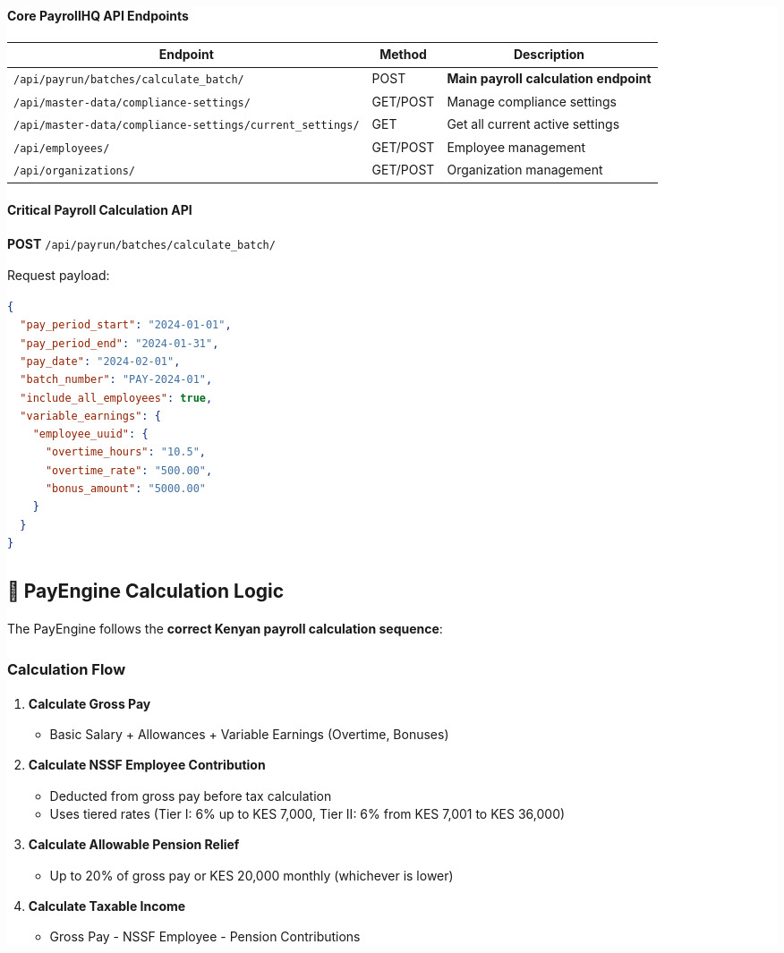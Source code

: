 #### Core PayrollHQ API Endpoints

| Endpoint | Method | Description |
|----------|--------|-------------|
| `/api/payrun/batches/calculate_batch/` | POST | **Main payroll calculation endpoint** |
| `/api/master-data/compliance-settings/` | GET/POST | Manage compliance settings |
| `/api/master-data/compliance-settings/current_settings/` | GET | Get all current active settings |
| `/api/employees/` | GET/POST | Employee management |
| `/api/organizations/` | GET/POST | Organization management |

#### Critical Payroll Calculation API

**POST** `/api/payrun/batches/calculate_batch/`

Request payload:
```json
{
  "pay_period_start": "2024-01-01",
  "pay_period_end": "2024-01-31", 
  "pay_date": "2024-02-01",
  "batch_number": "PAY-2024-01",
  "include_all_employees": true,
  "variable_earnings": {
    "employee_uuid": {
      "overtime_hours": "10.5",
      "overtime_rate": "500.00",
      "bonus_amount": "5000.00"
    }
  }
}
```

## 🧮 PayEngine Calculation Logic

The PayEngine follows the **correct Kenyan payroll calculation sequence**:

### Calculation Flow

1. **Calculate Gross Pay**
   - Basic Salary + Allowances + Variable Earnings (Overtime, Bonuses)

2. **Calculate NSSF Employee Contribution**
   - Deducted from gross pay before tax calculation
   - Uses tiered rates (Tier I: 6% up to KES 7,000, Tier II: 6% from KES 7,001 to KES 36,000)

3. **Calculate Allowable Pension Relief**
   - Up to 20% of gross pay or KES 20,000 monthly (whichever is lower)

4. **Calculate Taxable Income**
   - Gross Pay - NSSF Employee - Pension Contributions
